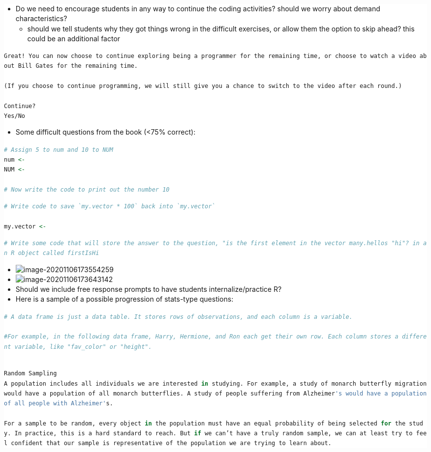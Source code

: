 * Do we need to encourage students in any way to continue the coding activities? should we worry about demand characteristics?
  * should we tell students why they got things wrong in the difficult exercises, or allow them the option to skip ahead? this could be an additional factor

```
Great! You can now choose to continue exploring being a programmer for the remaining time, or choose to watch a video about Bill Gates for the remaining time. 

(If you choose to continue programming, we will still give you a chance to switch to the video after each round.)

Continue?
Yes/No
```

* Some difficult questions from the book (<75% correct):

```R
# Assign 5 to num and 10 to NUM
num <-
NUM <-

# Now write the code to print out the number 10
```

```R
# Write code to save `my.vector * 100` back into `my.vector`

my.vector <-
```

```R
# Write some code that will store the answer to the question, "is the first element in the vector many.hellos "hi"? in an R object called firstIsHi
```

* ![image-20201106173554259](C:\Users\notka\AppData\Roaming\Typora\typora-user-images\image-20201106173554259.png)
* ![image-20201106173643142](C:\Users\notka\AppData\Roaming\Typora\typora-user-images\image-20201106173643142.png)
* Should we include free response prompts to have students internalize/practice R?
* Here is a sample of a possible progression of stats-type questions:

```R
# A data frame is just a data table. It stores rows of observations, and each column is a variable. 

#For example, in the following data frame, Harry, Hermione, and Ron each get their own row. Each column stores a different variable, like "fav_color" or "height".



```

```R
Random Sampling
A population includes all individuals we are interested in studying. For example, a study of monarch butterfly migration would have a population of all monarch butterflies. A study of people suffering from Alzheimer's would have a population of all people with Alzheimer's.

For a sample to be random, every object in the population must have an equal probability of being selected for the study. In practice, this is a hard standard to reach. But if we can’t have a truly random sample, we can at least try to feel confident that our sample is representative of the population we are trying to learn about.

```